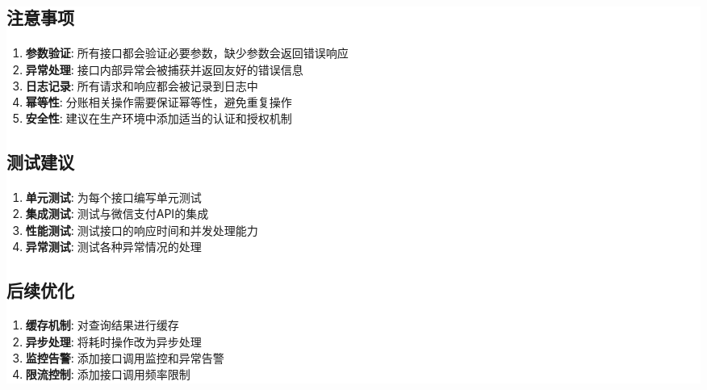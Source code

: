 ## 注意事项

1. **参数验证**: 所有接口都会验证必要参数，缺少参数会返回错误响应
2. **异常处理**: 接口内部异常会被捕获并返回友好的错误信息
3. **日志记录**: 所有请求和响应都会被记录到日志中
4. **幂等性**: 分账相关操作需要保证幂等性，避免重复操作
5. **安全性**: 建议在生产环境中添加适当的认证和授权机制

## 测试建议

1. **单元测试**: 为每个接口编写单元测试
2. **集成测试**: 测试与微信支付API的集成
3. **性能测试**: 测试接口的响应时间和并发处理能力
4. **异常测试**: 测试各种异常情况的处理

## 后续优化

1. **缓存机制**: 对查询结果进行缓存
2. **异步处理**: 将耗时操作改为异步处理
3. **监控告警**: 添加接口调用监控和异常告警
4. **限流控制**: 添加接口调用频率限制 